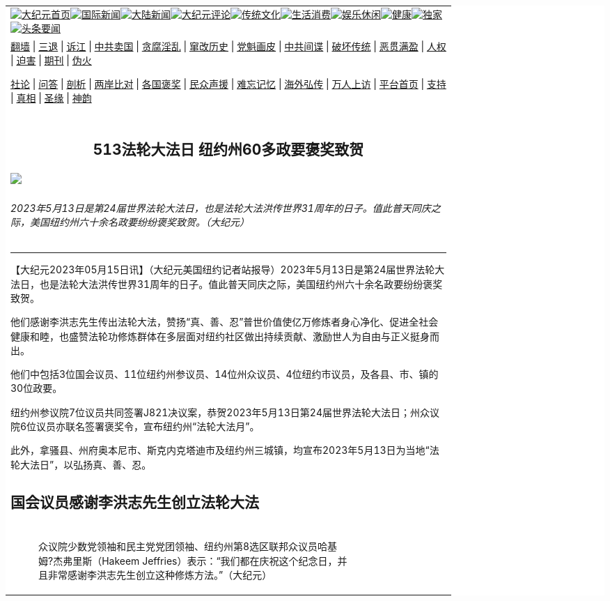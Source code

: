 <a name="1" id="1" target="_blank"></a><span id="1"></span>
<table align=center border="0"><tr><td colspan="2" VALIGN=TOP><a href="https://github.com/1992513/djy/blob/master/gb/nf1351518.md#1"><img src="https://raw.githubusercontent.com/1992513/www/master/t/djy/1.jpg" title="大纪元首页" alt="大纪元首页"></a><a href="https://github.com/1992513/djy/blob/master/gb/n24hr.md#1"><img src="https://raw.githubusercontent.com/1992513/www/master/t/djy/3.jpg" title="国际新闻" alt="国际新闻"></a><a href="https://github.com/1992513/djy/blob/master/gb/nsc413.md#1"><img src="https://raw.githubusercontent.com/1992513/www/master/t/djy/4.jpg" title="大陆新闻" alt="大陆新闻"></a><a href="https://github.com/1992513/djy/blob/master/gb/news392.md#1"><img src="https://raw.githubusercontent.com/1992513/www/master/t/djy/5.jpg" title="大纪元评论" alt="大纪元评论"></a><a href="https://github.com/1992513/djy/blob/master/gb/news2007.md#1"><img src="https://raw.githubusercontent.com/1992513/www/master/t/djy/6.jpg" title="传统文化" alt="传统文化"></a><a href="https://github.com/1992513/djy/blob/master/gb/news2008.md#1"><img src="https://raw.githubusercontent.com/1992513/www/master/t/djy/7.jpg" title="生活消费" alt="生活消费"></a><a href="https://github.com/1992513/djy/blob/master/gb/ncyule.md#1"><img src="https://raw.githubusercontent.com/1992513/www/master/t/djy/8.jpg" title="娱乐休闲" alt="娱乐休闲"></a><a href="https://github.com/1992513/djy/blob/master/gb/nsc1002.md#1"><img src="https://raw.githubusercontent.com/1992513/www/master/t/djy/9.jpg" title="健康" alt="健康"></a><a href="https://github.com/1992513/djy/blob/master/gb/nf6092.md#1"><img src="https://raw.githubusercontent.com/1992513/www/master/t/djy/10a.jpg" title="独家" alt="独家"></a><a href="https://github.com/1992513/djy/blob/master/gb/nf4514.md#1"><img src="https://raw.githubusercontent.com/1992513/www/master/t/djy/12a.jpg" title="头条要闻" alt="头条要闻"></a></td></tr>
<tr><td colspan="2" VALIGN=TOP><a target="_blank" href="https://github.com/1992513/www/blob/master/README.md?zsrh#1">翻墙</a> | <a target="_blank" href="https://github.com/1992513/djy/blob/master/gb/nf5657.md#1">三退</a> | <a target="_blank" href="https://github.com/1992513/djy/blob/master/gb/nf6124.md#1">诉江</a> | <a target="_blank" href="https://github.com/1992513/djy/blob/master/gb/nf1176117.md#1">中共卖国</a> | <a target="_blank" href="https://github.com/1992513/djy/blob/master/gb/nf5773.md#1">贪腐淫乱</a> | <a target="_blank" href="https://github.com/1992513/djy/blob/master/gb/nf1176115.md#1">窜改历史</a> | <a target="_blank" href="https://github.com/1992513/djy/blob/master/gb/nf1176107.md#1">党魁画皮</a> | <a target="_blank" href="https://github.com/1992513/djy/blob/master/gb/nf1320400.md#1">中共间谍</a> | <a target="_blank" href="https://github.com/1992513/djy/blob/master/gb/nf1176114.md#1">破坏传统</a> | <a target="_blank" href="https://github.com/1992513/ntdtv/blob/master/gb/prog447_1.md#1">恶贯满盈</a> | <a target="_blank" href="https://github.com/1992513/djy/blob/master/gb/ncid278.md#1">人权</a> | <a target="_blank" href="https://github.com/1992513/djy/blob/master/gb/nf1176111.md#1">迫害</a> | <a target="_blank" href="https://gitlab.com/szzdlab/mh-qikan/blob/master/README.md#1">期刊</a> | <a target="_blank" href="https://github.com/1992513/djy/blob/master/gb/nf5562.md#1">伪火</a></p><p><a target="_blank" href="https://github.com/1992513/djy/blob/master/gb/9p.md#1">社论</a> | <a target="_blank" href="https://github.com/1992513/djy/blob/master/gb/nf4378.md#1">问答</a> | <a target="_blank" href="https://github.com/1992513/djy/blob/master/gb/nf5792.md#1">剖析</a> | <a target="_blank" href="https://github.com/1992513/djy/blob/master/gb/nf5735.md#1">两岸比对</a> | <a target="_blank" href="https://github.com/1992513/djy/blob/master/gb/nf6119.md#1">各国褒奖</a> | <a target="_blank" href="https://github.com/1992513/djy/blob/master/gb/nf6120.md#1">民众声援</a> | <a target="_blank" href="https://github.com/1992513/djy/blob/master/gb/nf1188594.md#1">难忘记忆</a> | <a target="_blank" href="https://github.com/1992513/djy/blob/master/gb/nf3180.md#1">海外弘传</a> | <a target="_blank" href="https://github.com/1992513/djy/blob/master/gb/nf5410.md#1">万人上访</a> | <a target="_blank" href="https://github.com/1992513/www/blob/master/README.md?zsrh#1">平台首页</a> | <a target="_blank" href="https://github.com/1992513/djy/blob/master/gb/nf4386.md#1">支持</a> | <a target="_blank" href="https://github.com/1992513/djy/blob/master/gb/nf4389.md#1">真相</a> | <a target="_blank" href="https://github.com/1992513/djy/blob/master/gb/nf5790.md#1">圣缘</a> | <a target="_blank" href="https://github.com/1992513/djy/blob/master/gb/nf4786.md#1">神韵</a></td></tr>
<tr><td VALIGN=TOP width="626"><h2 align=center>513法轮大法日 纽约州60多政要褒奖致贺</h2>
<img width="600" src="https://i.epochtimes.com/assets/uploads/2023/05/id13996857-809128bb378a3ff31e6dcc9125f0ad17-600x400.jpg" />
<h6>2023年5月13日是第24届世界法轮大法日，也是法轮大法洪传世界31周年的日子。值此普天同庆之际，美国纽约州六十余名政要纷纷褒奖致贺。（大纪元）
</h6>
<hr>
	<p>【大纪元2023年05月15日讯】（大纪元美国纽约记者站报导）2023年5月13日是第24届世界法轮大法日，也是法轮大法洪传世界31周年的日子。值此普天同庆之际，美国纽约州六十余名政要纷纷褒奖致贺。</p>
<p>他们感谢李洪志先生传出法轮大法，赞扬“真、善、忍”普世价值使亿万修炼者身心净化、促进全社会健康和睦，也盛赞法轮功修炼群体在多层面对纽约社区做出持续贡献、激励世人为自由与正义挺身而出。</p>
<p>他们中包括3位国会议员、11位纽约州参议员、14位州众议员、4位纽约市议员，及各县、市、镇的30位政要。</p>
<p>纽约州参议院7位议员共同签署J821决议案，恭贺2023年5月13日第24届世界法轮大法日；州众议院6位议员亦联名签署褒奖令，宣布纽约州“法轮大法月”。</p>
<p>此外，拿骚县、州府奥本尼市、斯克内克塔迪市及纽约州三城镇，均宣布2023年5月13日为当地“法轮大法日”，以弘扬真、善、忍。</p>
<h2>国会议员感谢李洪志先生创立法轮大法</h2>
<figure id="attachment_13996817" aria-describedby="caption-attachment-13996817" style="width: 450px" class="wp-caption aligncenter"><a target="_blank" href="https://i.epochtimes.com/assets/uploads/2023/05/id13996817-1-8th-dis-Congressman-Jeffries.jpg"><img decoding="async" class="size-medium wp-image-13996817" src="https://i.epochtimes.com/assets/uploads/2023/05/id13996817-1-8th-dis-Congressman-Jeffries-450x582.jpg" alt="" width="450" b="582" /></a><figcaption id="caption-attachment-13996817" class="wp-caption-text">众议院少数党领袖和民主党党团领袖、纽约州第8选区联邦众议员哈基姆?杰弗里斯（Hakeem Jeffries）表示：“我们都在庆祝这个纪念日，并且非常感谢李洪志先生创立这种修炼方法。”（大纪元）</figcaption></figure>